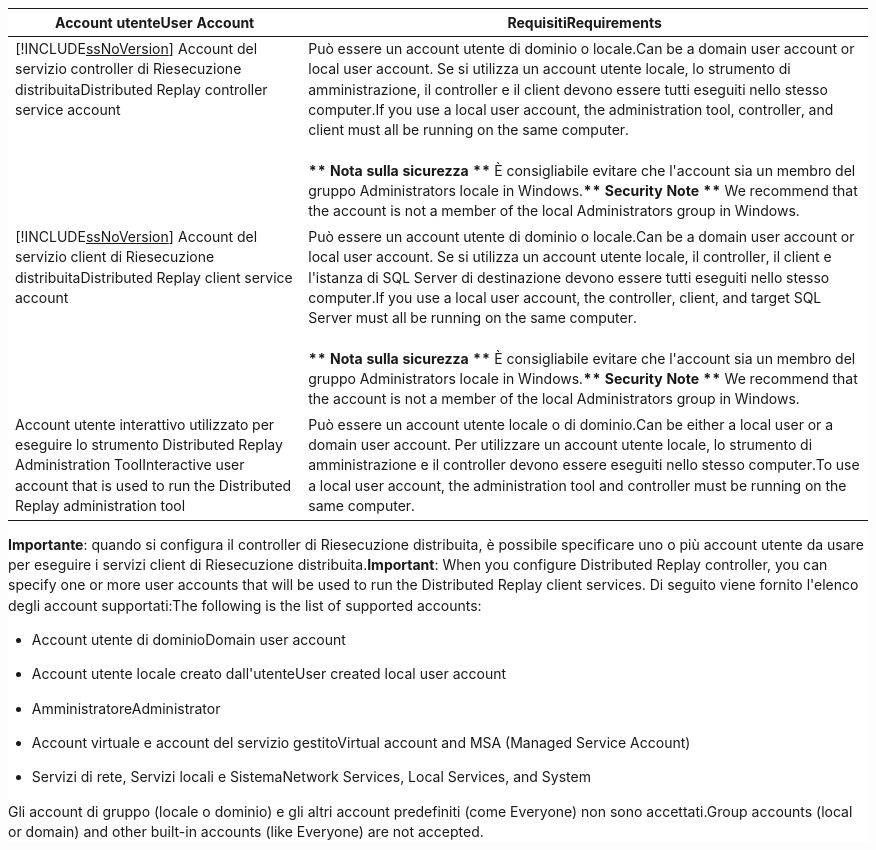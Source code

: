 |<span data-ttu-id="8d924-110">Account utente</span><span class="sxs-lookup"><span data-stu-id="8d924-110">User Account</span></span>|<span data-ttu-id="8d924-111">Requisiti</span><span class="sxs-lookup"><span data-stu-id="8d924-111">Requirements</span></span>|  
|------------------|------------------|  
|[!INCLUDE[ssNoVersion](../../includes/ssnoversion-md.md)] <span data-ttu-id="8d924-112">Account del servizio controller di Riesecuzione distribuita</span><span class="sxs-lookup"><span data-stu-id="8d924-112">Distributed Replay controller service account</span></span>|<span data-ttu-id="8d924-113">Può essere un account utente di dominio o locale.</span><span class="sxs-lookup"><span data-stu-id="8d924-113">Can be a domain user account or local user account.</span></span> <span data-ttu-id="8d924-114">Se si utilizza un account utente locale, lo strumento di amministrazione, il controller e il client devono essere tutti eseguiti nello stesso computer.</span><span class="sxs-lookup"><span data-stu-id="8d924-114">If you use a local user account, the administration tool, controller, and client must all be running on the same computer.</span></span><br /><br /> <span data-ttu-id="8d924-115">**\*\* Nota sulla sicurezza \*\*** È consigliabile evitare che l'account sia un membro del gruppo Administrators locale in Windows.</span><span class="sxs-lookup"><span data-stu-id="8d924-115">**\*\* Security Note \*\*** We recommend that the account is not a member of the local Administrators group in Windows.</span></span>|  
|[!INCLUDE[ssNoVersion](../../includes/ssnoversion-md.md)] <span data-ttu-id="8d924-116">Account del servizio client di Riesecuzione distribuita</span><span class="sxs-lookup"><span data-stu-id="8d924-116">Distributed Replay client service account</span></span>|<span data-ttu-id="8d924-117">Può essere un account utente di dominio o locale.</span><span class="sxs-lookup"><span data-stu-id="8d924-117">Can be a domain user account or local user account.</span></span> <span data-ttu-id="8d924-118">Se si utilizza un account utente locale, il controller, il client e l'istanza di SQL Server di destinazione devono essere tutti eseguiti nello stesso computer.</span><span class="sxs-lookup"><span data-stu-id="8d924-118">If you use a local user account, the controller, client, and target SQL Server must all be running on the same computer.</span></span><br /><br /> <span data-ttu-id="8d924-119">**\*\* Nota sulla sicurezza \*\*** È consigliabile evitare che l'account sia un membro del gruppo Administrators locale in Windows.</span><span class="sxs-lookup"><span data-stu-id="8d924-119">**\*\* Security Note \*\*** We recommend that the account is not a member of the local Administrators group in Windows.</span></span>|  
|<span data-ttu-id="8d924-120">Account utente interattivo utilizzato per eseguire lo strumento Distributed Replay Administration Tool</span><span class="sxs-lookup"><span data-stu-id="8d924-120">Interactive user account that is used to run the Distributed Replay administration tool</span></span>|<span data-ttu-id="8d924-121">Può essere un account utente locale o di dominio.</span><span class="sxs-lookup"><span data-stu-id="8d924-121">Can be either a local user or a domain user account.</span></span> <span data-ttu-id="8d924-122">Per utilizzare un account utente locale, lo strumento di amministrazione e il controller devono essere eseguiti nello stesso computer.</span><span class="sxs-lookup"><span data-stu-id="8d924-122">To use a local user account, the administration tool and controller must be running on the same computer.</span></span>|  
  
 <span data-ttu-id="8d924-123">**Importante**: quando si configura il controller di Riesecuzione distribuita, è possibile specificare uno o più account utente da usare per eseguire i servizi client di Riesecuzione distribuita.</span><span class="sxs-lookup"><span data-stu-id="8d924-123">**Important**: When you configure Distributed Replay controller, you can specify one or more user accounts that will be used to run the Distributed Replay client services.</span></span> <span data-ttu-id="8d924-124">Di seguito viene fornito l'elenco degli account supportati:</span><span class="sxs-lookup"><span data-stu-id="8d924-124">The following is the list of supported accounts:</span></span>  
  
-   <span data-ttu-id="8d924-125">Account utente di dominio</span><span class="sxs-lookup"><span data-stu-id="8d924-125">Domain user account</span></span>  
  
-   <span data-ttu-id="8d924-126">Account utente locale creato dall'utente</span><span class="sxs-lookup"><span data-stu-id="8d924-126">User created local user account</span></span>  
  
-   <span data-ttu-id="8d924-127">Amministratore</span><span class="sxs-lookup"><span data-stu-id="8d924-127">Administrator</span></span>  
  
-   <span data-ttu-id="8d924-128">Account virtuale e account del servizio gestito</span><span class="sxs-lookup"><span data-stu-id="8d924-128">Virtual account and MSA (Managed Service Account)</span></span>  
  
-   <span data-ttu-id="8d924-129">Servizi di rete, Servizi locali e Sistema</span><span class="sxs-lookup"><span data-stu-id="8d924-129">Network Services, Local Services, and System</span></span>  
  
 <span data-ttu-id="8d924-130">Gli account di gruppo (locale o dominio) e gli altri account predefiniti (come Everyone) non sono accettati.</span><span class="sxs-lookup"><span data-stu-id="8d924-130">Group accounts (local or domain) and other built-in accounts (like Everyone) are not accepted.</span></span>  
  